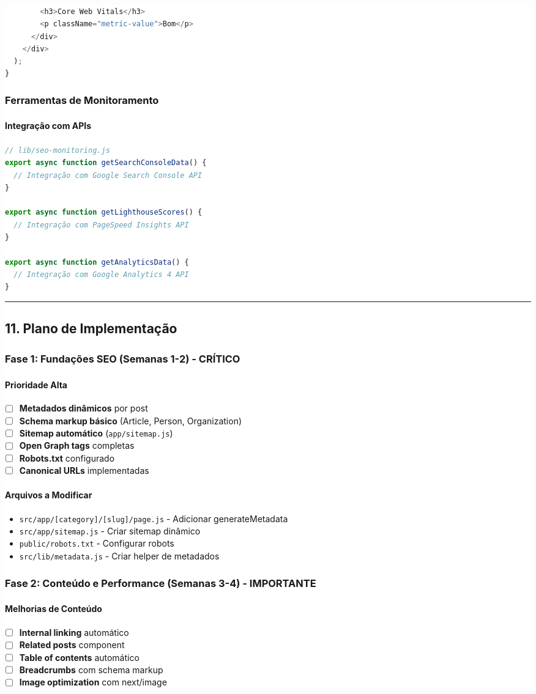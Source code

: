 ```javascript
        <h3>Core Web Vitals</h3>
        <p className="metric-value">Bom</p>
      </div>
    </div>
  );
}
```

### Ferramentas de Monitoramento

#### Integração com APIs
```javascript
// lib/seo-monitoring.js
export async function getSearchConsoleData() {
  // Integração com Google Search Console API
}

export async function getLighthouseScores() {
  // Integração com PageSpeed Insights API
}

export async function getAnalyticsData() {
  // Integração com Google Analytics 4 API
}
```

---

## 11. Plano de Implementação

### Fase 1: Fundações SEO (Semanas 1-2) - CRÍTICO

#### Prioridade Alta
- [ ] **Metadados dinâmicos** por post
- [ ] **Schema markup básico** (Article, Person, Organization)
- [ ] **Sitemap automático** (`app/sitemap.js`)
- [ ] **Open Graph tags** completas
- [ ] **Robots.txt** configurado
- [ ] **Canonical URLs** implementadas

#### Arquivos a Modificar
- `src/app/[category]/[slug]/page.js` - Adicionar generateMetadata
- `src/app/sitemap.js` - Criar sitemap dinâmico
- `public/robots.txt` - Configurar robots
- `src/lib/metadata.js` - Criar helper de metadados

### Fase 2: Conteúdo e Performance (Semanas 3-4) - IMPORTANTE

#### Melhorias de Conteúdo
- [ ] **Internal linking** automático
- [ ] **Related posts** component
- [ ] **Table of contents** automático
- [ ] **Breadcrumbs** com schema markup
- [ ] **Image optimization** com next/image
